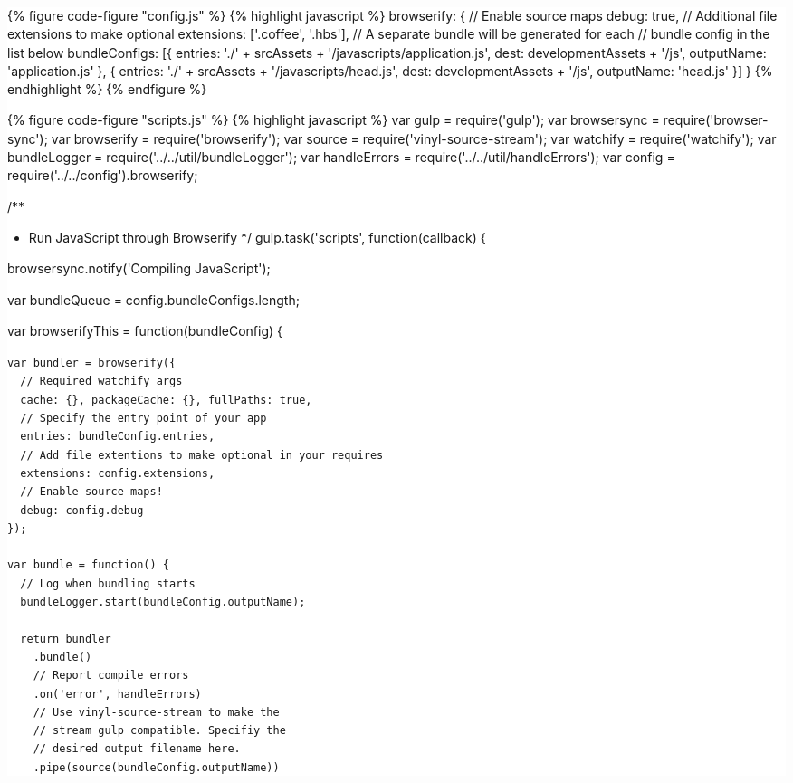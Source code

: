 {% figure code-figure "config.js" %}
{% highlight javascript %}
browserify: {
  // Enable source maps
  debug: true,
  // Additional file extensions to make optional
  extensions: ['.coffee', '.hbs'],
  // A separate bundle will be generated for each
  // bundle config in the list below
  bundleConfigs: [{
    entries:    './' + srcAssets + '/javascripts/application.js',
    dest:       developmentAssets + '/js',
    outputName: 'application.js'
  }, {
    entries:    './' + srcAssets + '/javascripts/head.js',
    dest:       developmentAssets + '/js',
    outputName: 'head.js'
  }]
}
{% endhighlight %}
{% endfigure %}

{% figure code-figure "scripts.js" %}
{% highlight javascript %}
var gulp         = require('gulp');
var browsersync  = require('browser-sync');
var browserify   = require('browserify');
var source       = require('vinyl-source-stream');
var watchify     = require('watchify');
var bundleLogger = require('../../util/bundleLogger');
var handleErrors = require('../../util/handleErrors');
var config       = require('../../config').browserify;

/**
 * Run JavaScript through Browserify
 */
gulp.task('scripts', function(callback) {

  browsersync.notify('Compiling JavaScript');

  var bundleQueue = config.bundleConfigs.length;

  var browserifyThis = function(bundleConfig) {

    var bundler = browserify({
      // Required watchify args
      cache: {}, packageCache: {}, fullPaths: true,
      // Specify the entry point of your app
      entries: bundleConfig.entries,
      // Add file extentions to make optional in your requires
      extensions: config.extensions,
      // Enable source maps!
      debug: config.debug
    });

    var bundle = function() {
      // Log when bundling starts
      bundleLogger.start(bundleConfig.outputName);

      return bundler
        .bundle()
        // Report compile errors
        .on('error', handleErrors)
        // Use vinyl-source-stream to make the
        // stream gulp compatible. Specifiy the
        // desired output filename here.
        .pipe(source(bundleConfig.outputName))